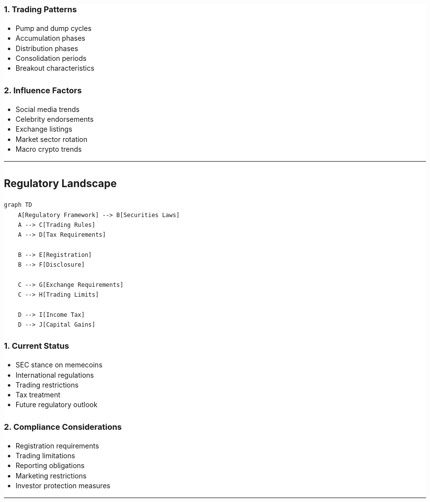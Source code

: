 ```mermaid
```

### 1. Trading Patterns
- Pump and dump cycles
- Accumulation phases
- Distribution phases
- Consolidation periods
- Breakout characteristics

### 2. Influence Factors
- Social media trends
- Celebrity endorsements
- Exchange listings
- Market sector rotation
- Macro crypto trends

---

## Regulatory Landscape

```mermaid
graph TD
    A[Regulatory Framework] --> B[Securities Laws]
    A --> C[Trading Rules]
    A --> D[Tax Requirements]

    B --> E[Registration]
    B --> F[Disclosure]

    C --> G[Exchange Requirements]
    C --> H[Trading Limits]

    D --> I[Income Tax]
    D --> J[Capital Gains]
```

### 1. Current Status
- SEC stance on memecoins
- International regulations
- Trading restrictions
- Tax treatment
- Future regulatory outlook

### 2. Compliance Considerations
- Registration requirements
- Trading limitations
- Reporting obligations
- Marketing restrictions
- Investor protection measures

---